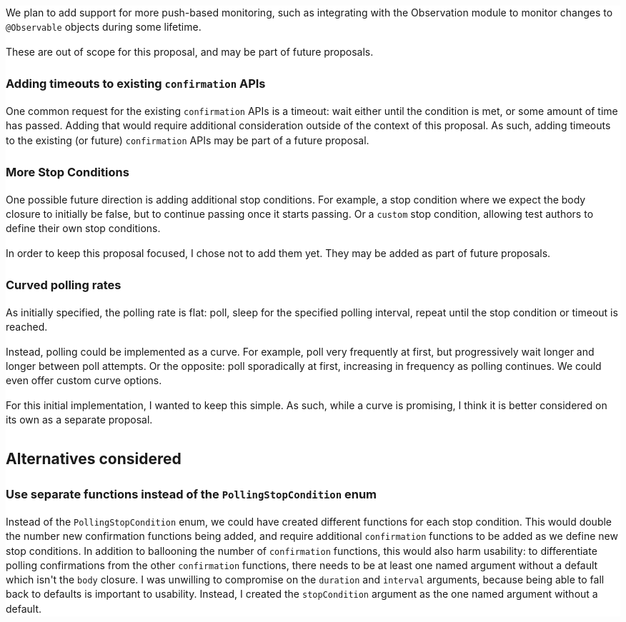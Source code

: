 We plan to add support for more push-based monitoring, such as integrating with
the Observation module to monitor changes to `@Observable` objects during some
lifetime.

These are out of scope for this proposal, and may be part of future proposals.

### Adding timeouts to existing `confirmation` APIs

One common request for the existing `confirmation` APIs is a timeout: wait
either until the condition is met, or some amount of time has passed. Adding
that would require additional consideration outside of the context of this
proposal. As such, adding timeouts to the existing (or future) `confirmation`
APIs may be part of a future proposal.

### More Stop Conditions

One possible future direction is adding additional stop conditions. For example,
a stop condition where we expect the body closure to initially be false, but to
continue passing once it starts passing. Or a `custom` stop condition, allowing
test authors to define their own stop conditions.

In order to keep this proposal focused, I chose not to add them yet. They may
be added as part of future proposals.

### Curved polling rates

As initially specified, the polling rate is flat: poll, sleep for the
specified polling interval, repeat until the stop condition or timeout is
reached.

Instead, polling could be implemented as a curve. For example, poll very
frequently at first, but progressively wait longer and longer between poll
attempts. Or the opposite: poll sporadically at first, increasing in frequency
as polling continues. We could even offer custom curve options.

For this initial implementation, I wanted to keep this simple. As such, while
a curve is promising, I think it is better considered on its own as a separate
proposal.

## Alternatives considered

### Use separate functions instead of the `PollingStopCondition` enum

Instead of the `PollingStopCondition` enum, we could have created different
functions for each stop condition. This would double the number new confirmation
functions being added, and require additional `confirmation` functions to be
added as we define new stop conditions. In addition to ballooning the number
of `confirmation` functions, this would also harm usability: to differentiate
polling confirmations from the other `confirmation` functions, there needs to be
at least one named argument without a default which isn't the `body` closure.
I was unwilling to compromise on the `duration` and `interval` arguments,
because being able to fall back to defaults is important to usability.
Instead, I created the `stopCondition` argument as the one named argument
without a default.
